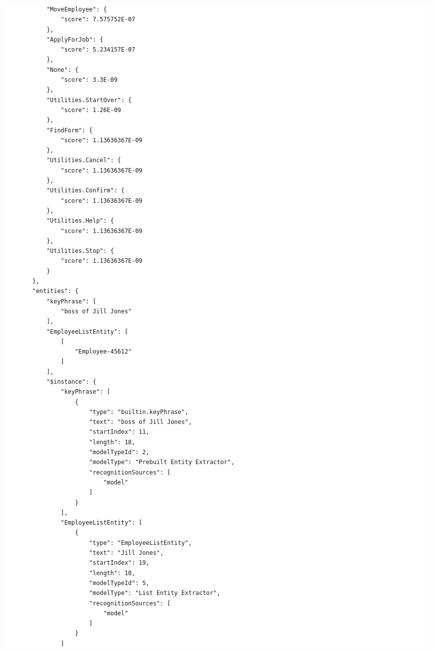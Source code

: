                 "MoveEmployee": {
                    "score": 7.575752E-07
                },
                "ApplyForJob": {
                    "score": 5.234157E-07
                },
                "None": {
                    "score": 3.3E-09
                },
                "Utilities.StartOver": {
                    "score": 1.26E-09
                },
                "FindForm": {
                    "score": 1.13636367E-09
                },
                "Utilities.Cancel": {
                    "score": 1.13636367E-09
                },
                "Utilities.Confirm": {
                    "score": 1.13636367E-09
                },
                "Utilities.Help": {
                    "score": 1.13636367E-09
                },
                "Utilities.Stop": {
                    "score": 1.13636367E-09
                }
            },
            "entities": {
                "keyPhrase": [
                    "boss of Jill Jones"
                ],
                "EmployeeListEntity": [
                    [
                        "Employee-45612"
                    ]
                ],
                "$instance": {
                    "keyPhrase": [
                        {
                            "type": "builtin.keyPhrase",
                            "text": "boss of Jill Jones",
                            "startIndex": 11,
                            "length": 18,
                            "modelTypeId": 2,
                            "modelType": "Prebuilt Entity Extractor",
                            "recognitionSources": [
                                "model"
                            ]
                        }
                    ],
                    "EmployeeListEntity": [
                        {
                            "type": "EmployeeListEntity",
                            "text": "Jill Jones",
                            "startIndex": 19,
                            "length": 10,
                            "modelTypeId": 5,
                            "modelType": "List Entity Extractor",
                            "recognitionSources": [
                                "model"
                            ]
                        }
                    ]